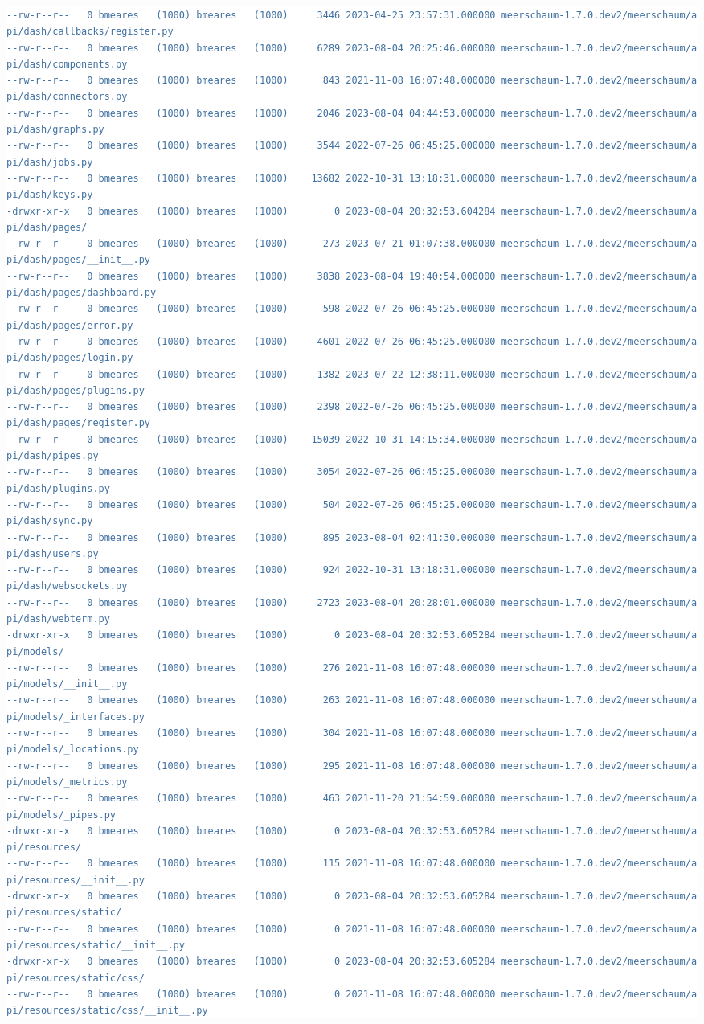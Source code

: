 ```diff
--rw-r--r--   0 bmeares   (1000) bmeares   (1000)     3446 2023-04-25 23:57:31.000000 meerschaum-1.7.0.dev2/meerschaum/api/dash/callbacks/register.py
--rw-r--r--   0 bmeares   (1000) bmeares   (1000)     6289 2023-08-04 20:25:46.000000 meerschaum-1.7.0.dev2/meerschaum/api/dash/components.py
--rw-r--r--   0 bmeares   (1000) bmeares   (1000)      843 2021-11-08 16:07:48.000000 meerschaum-1.7.0.dev2/meerschaum/api/dash/connectors.py
--rw-r--r--   0 bmeares   (1000) bmeares   (1000)     2046 2023-08-04 04:44:53.000000 meerschaum-1.7.0.dev2/meerschaum/api/dash/graphs.py
--rw-r--r--   0 bmeares   (1000) bmeares   (1000)     3544 2022-07-26 06:45:25.000000 meerschaum-1.7.0.dev2/meerschaum/api/dash/jobs.py
--rw-r--r--   0 bmeares   (1000) bmeares   (1000)    13682 2022-10-31 13:18:31.000000 meerschaum-1.7.0.dev2/meerschaum/api/dash/keys.py
-drwxr-xr-x   0 bmeares   (1000) bmeares   (1000)        0 2023-08-04 20:32:53.604284 meerschaum-1.7.0.dev2/meerschaum/api/dash/pages/
--rw-r--r--   0 bmeares   (1000) bmeares   (1000)      273 2023-07-21 01:07:38.000000 meerschaum-1.7.0.dev2/meerschaum/api/dash/pages/__init__.py
--rw-r--r--   0 bmeares   (1000) bmeares   (1000)     3838 2023-08-04 19:40:54.000000 meerschaum-1.7.0.dev2/meerschaum/api/dash/pages/dashboard.py
--rw-r--r--   0 bmeares   (1000) bmeares   (1000)      598 2022-07-26 06:45:25.000000 meerschaum-1.7.0.dev2/meerschaum/api/dash/pages/error.py
--rw-r--r--   0 bmeares   (1000) bmeares   (1000)     4601 2022-07-26 06:45:25.000000 meerschaum-1.7.0.dev2/meerschaum/api/dash/pages/login.py
--rw-r--r--   0 bmeares   (1000) bmeares   (1000)     1382 2023-07-22 12:38:11.000000 meerschaum-1.7.0.dev2/meerschaum/api/dash/pages/plugins.py
--rw-r--r--   0 bmeares   (1000) bmeares   (1000)     2398 2022-07-26 06:45:25.000000 meerschaum-1.7.0.dev2/meerschaum/api/dash/pages/register.py
--rw-r--r--   0 bmeares   (1000) bmeares   (1000)    15039 2022-10-31 14:15:34.000000 meerschaum-1.7.0.dev2/meerschaum/api/dash/pipes.py
--rw-r--r--   0 bmeares   (1000) bmeares   (1000)     3054 2022-07-26 06:45:25.000000 meerschaum-1.7.0.dev2/meerschaum/api/dash/plugins.py
--rw-r--r--   0 bmeares   (1000) bmeares   (1000)      504 2022-07-26 06:45:25.000000 meerschaum-1.7.0.dev2/meerschaum/api/dash/sync.py
--rw-r--r--   0 bmeares   (1000) bmeares   (1000)      895 2023-08-04 02:41:30.000000 meerschaum-1.7.0.dev2/meerschaum/api/dash/users.py
--rw-r--r--   0 bmeares   (1000) bmeares   (1000)      924 2022-10-31 13:18:31.000000 meerschaum-1.7.0.dev2/meerschaum/api/dash/websockets.py
--rw-r--r--   0 bmeares   (1000) bmeares   (1000)     2723 2023-08-04 20:28:01.000000 meerschaum-1.7.0.dev2/meerschaum/api/dash/webterm.py
-drwxr-xr-x   0 bmeares   (1000) bmeares   (1000)        0 2023-08-04 20:32:53.605284 meerschaum-1.7.0.dev2/meerschaum/api/models/
--rw-r--r--   0 bmeares   (1000) bmeares   (1000)      276 2021-11-08 16:07:48.000000 meerschaum-1.7.0.dev2/meerschaum/api/models/__init__.py
--rw-r--r--   0 bmeares   (1000) bmeares   (1000)      263 2021-11-08 16:07:48.000000 meerschaum-1.7.0.dev2/meerschaum/api/models/_interfaces.py
--rw-r--r--   0 bmeares   (1000) bmeares   (1000)      304 2021-11-08 16:07:48.000000 meerschaum-1.7.0.dev2/meerschaum/api/models/_locations.py
--rw-r--r--   0 bmeares   (1000) bmeares   (1000)      295 2021-11-08 16:07:48.000000 meerschaum-1.7.0.dev2/meerschaum/api/models/_metrics.py
--rw-r--r--   0 bmeares   (1000) bmeares   (1000)      463 2021-11-20 21:54:59.000000 meerschaum-1.7.0.dev2/meerschaum/api/models/_pipes.py
-drwxr-xr-x   0 bmeares   (1000) bmeares   (1000)        0 2023-08-04 20:32:53.605284 meerschaum-1.7.0.dev2/meerschaum/api/resources/
--rw-r--r--   0 bmeares   (1000) bmeares   (1000)      115 2021-11-08 16:07:48.000000 meerschaum-1.7.0.dev2/meerschaum/api/resources/__init__.py
-drwxr-xr-x   0 bmeares   (1000) bmeares   (1000)        0 2023-08-04 20:32:53.605284 meerschaum-1.7.0.dev2/meerschaum/api/resources/static/
--rw-r--r--   0 bmeares   (1000) bmeares   (1000)        0 2021-11-08 16:07:48.000000 meerschaum-1.7.0.dev2/meerschaum/api/resources/static/__init__.py
-drwxr-xr-x   0 bmeares   (1000) bmeares   (1000)        0 2023-08-04 20:32:53.605284 meerschaum-1.7.0.dev2/meerschaum/api/resources/static/css/
--rw-r--r--   0 bmeares   (1000) bmeares   (1000)        0 2021-11-08 16:07:48.000000 meerschaum-1.7.0.dev2/meerschaum/api/resources/static/css/__init__.py
```